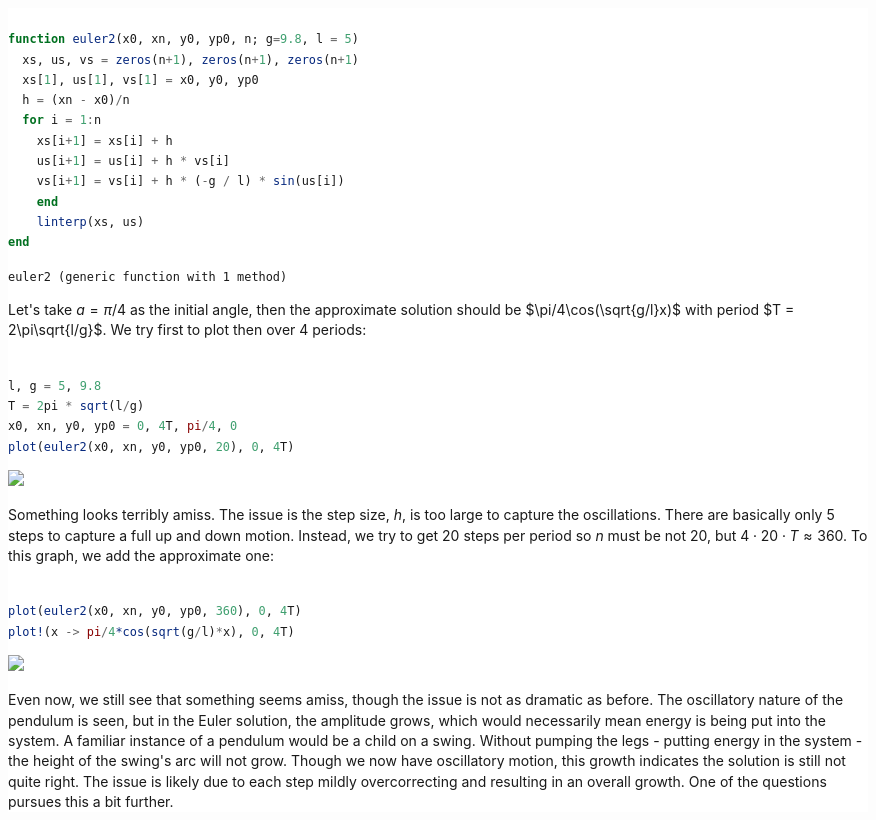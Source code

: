 ````julia

function euler2(x0, xn, y0, yp0, n; g=9.8, l = 5)
  xs, us, vs = zeros(n+1), zeros(n+1), zeros(n+1)
  xs[1], us[1], vs[1] = x0, y0, yp0
  h = (xn - x0)/n
  for i = 1:n
    xs[i+1] = xs[i] + h
	us[i+1] = us[i] + h * vs[i]
	vs[i+1] = vs[i] + h * (-g / l) * sin(us[i])
	end
	linterp(xs, us)
end
````


````
euler2 (generic function with 1 method)
````





Let's take $a = \pi/4$ as the initial angle, then the approximate
solution should be $\pi/4\cos(\sqrt{g/l}x)$ with period $T =
2\pi\sqrt{l/g}$. We try first to plot then over 4 periods:

````julia

l, g = 5, 9.8
T = 2pi * sqrt(l/g)
x0, xn, y0, yp0 = 0, 4T, pi/4, 0
plot(euler2(x0, xn, y0, yp0, 20), 0, 4T)
````


![](/var/folders/k0/94d1r7xd2xlcw_jkgqq4h57w0000gr/T/euler_26_1.png)



Something looks terribly amiss. The issue is the step size, $h$, is
too large to capture the oscillations. There are basically only $5$
steps to capture a full up and down motion. Instead, we try to get $20$ steps per period
so $n$ must be not $20$, but $4 \cdot 20 \cdot T \approx 360$. To this
graph, we add the approximate one:

````julia

plot(euler2(x0, xn, y0, yp0, 360), 0, 4T)
plot!(x -> pi/4*cos(sqrt(g/l)*x), 0, 4T)
````


![](/var/folders/k0/94d1r7xd2xlcw_jkgqq4h57w0000gr/T/euler_27_1.png)



Even now, we still see that something seems amiss, though the issue is
not as dramatic as before. The oscillatory nature of the pendulum is
seen, but in the Euler solution, the amplitude grows, which would
necessarily mean energy is being put into the system.  A familiar
instance of a pendulum would be a child on a swing. Without pumping
the legs - putting energy in the system - the height of the swing's
arc will not grow.  Though we now have oscillatory motion, this growth
indicates the solution is still not quite right. The issue is likely
due to each step mildly overcorrecting and resulting in an overall
growth.  One of the questions pursues this a bit further.
